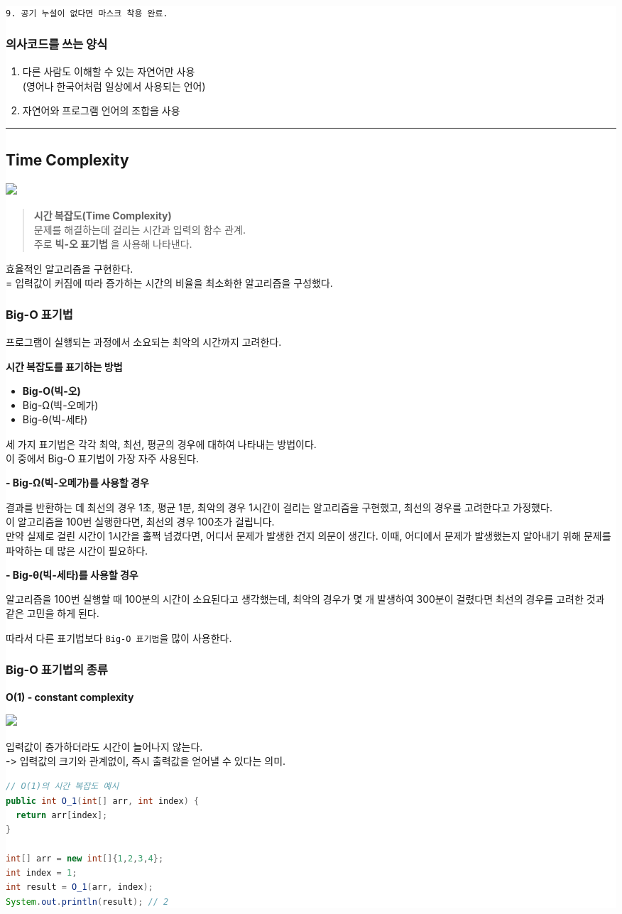 ```
9. 공기 누설이 없다면 마스크 착용 완료.   
```

### 의사코드를 쓰는 양식  

1. 다른 사람도 이해할 수 있는 자연어만 사용   
(영어나 한국어처럼 일상에서 사용되는 언어)   

2. 자연어와 프로그램 언어의 조합을 사용   

-----
## Time Complexity  

![](https://velog.velcdn.com/images/wlsk124/post/72713a7f-bc44-43bf-b6d8-09133e70c192/image.png)

>**시간 복잡도(Time Complexity)**  
문제를 해결하는데 걸리는 시간과 입력의 함수 관계.  
주로 **빅-오 표기법** 을 사용해 나타낸다.

효율적인 알고리즘을 구현한다.  
= 입력값이 커짐에 따라 증가하는 시간의 비율을 최소화한 알고리즘을 구성했다.  

### Big-O 표기법  

프로그램이 실행되는 과정에서 소요되는 최악의 시간까지 고려한다.  

**시간 복잡도를 표기하는 방법**  
- **Big-O(빅-오)**
- Big-Ω(빅-오메가)
- Big-θ(빅-세타)  

세 가지 표기법은 각각 최악, 최선, 평균의 경우에 대하여 나타내는 방법이다.   
이 중에서 Big-O 표기법이 가장 자주 사용된다.   

**- Big-Ω(빅-오메가)를 사용할 경우**  

결과를 반환하는 데 최선의 경우 1초, 평균 1분, 최악의 경우 1시간이 걸리는 알고리즘을 구현했고, 최선의 경우를 고려한다고 가정했다.   
이 알고리즘을 100번 실행한다면, 최선의 경우 100초가 걸립니다.  
만약 실제로 걸린 시간이 1시간을 훌쩍 넘겼다면, 어디서 문제가 발생한 건지 의문이 생긴다. 이때, 어디에서 문제가 발생했는지 알아내기 위해 문제를 파악하는 데 많은 시간이 필요하다.  

**- Big-θ(빅-세타)를 사용할 경우**  

알고리즘을 100번 실행할 때 100분의 시간이 소요된다고 생각했는데, 최악의 경우가 몇 개 발생하여 300분이 걸렸다면 최선의 경우를 고려한 것과 같은 고민을 하게 된다.  

따라서 다른 표기법보다 `Big-O 표기법`을 많이 사용한다.  

### Big-O 표기법의 종류  

**O(1) - constant complexity**  

![](https://velog.velcdn.com/images/wlsk124/post/03698f64-ed18-409f-9f46-126d89be6741/image.png)
 
입력값이 증가하더라도 시간이 늘어나지 않는다.  
-> 입력값의 크기와 관계없이, 즉시 출력값을 얻어낼 수 있다는 의미.  
```java
// O(1)의 시간 복잡도 예시 
public int O_1(int[] arr, int index) {
  return arr[index];
}

int[] arr = new int[]{1,2,3,4};
int index = 1;
int result = O_1(arr, index);
System.out.println(result); // 2
```
